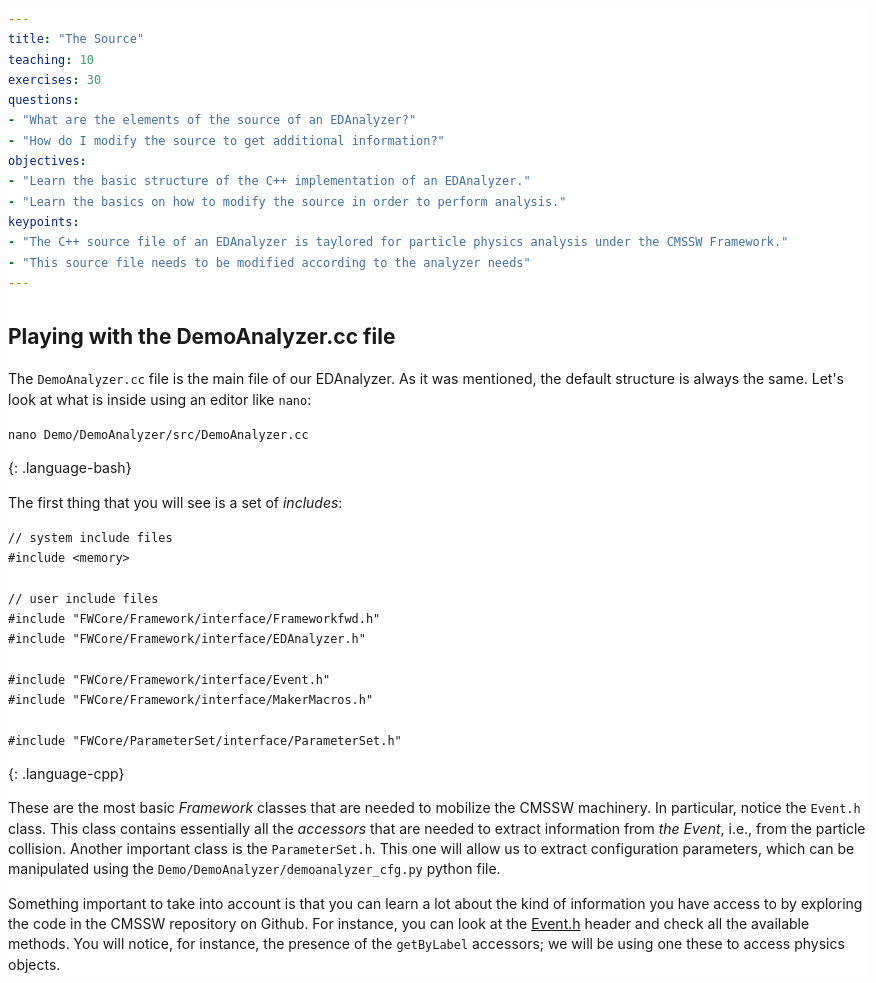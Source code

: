 ```yaml
---
title: "The Source"
teaching: 10
exercises: 30
questions:
- "What are the elements of the source of an EDAnalyzer?"
- "How do I modify the source to get additional information?"
objectives:
- "Learn the basic structure of the C++ implementation of an EDAnalyzer."
- "Learn the basics on how to modify the source in order to perform analysis."
keypoints:
- "The C++ source file of an EDAnalyzer is taylored for particle physics analysis under the CMSSW Framework."
- "This source file needs to be modified according to the analyzer needs"
---
```


## Playing with the DemoAnalyzer.cc file

The `DemoAnalyzer.cc` file is the main file of our EDAnalyzer.  As it was mentioned, the default structure is always the same.  Let's look at what is inside using an editor like `nano`:

~~~
nano Demo/DemoAnalyzer/src/DemoAnalyzer.cc
~~~
{: .language-bash}

The first thing that you will see is a set of *includes*:

~~~
// system include files
#include <memory>

// user include files
#include "FWCore/Framework/interface/Frameworkfwd.h"
#include "FWCore/Framework/interface/EDAnalyzer.h"

#include "FWCore/Framework/interface/Event.h"
#include "FWCore/Framework/interface/MakerMacros.h"

#include "FWCore/ParameterSet/interface/ParameterSet.h"
~~~
{: .language-cpp}

These are the most basic *Framework* classes that are needed to mobilize the CMSSW machinery.  In particular, notice the `Event.h` class.  This class contains essentially all the *accessors* that are needed to extract information from *the Event*, i.e., from the particle collision.  Another important class is the `ParameterSet.h`.  This one will allow us to extract configuration parameters, which can be manipulated using the `Demo/DemoAnalyzer/demoanalyzer_cfg.py` python file.

Something important to take into account is that you can learn a lot about the kind of information you have access to by exploring the code in the CMSSW repository on Github.  For instance, you can look at the [Event.h](https://github.com/cms-sw/cmssw/blob/CMSSW_5_3_X/FWCore/Framework/interface/Event.h) header and check all the available methods. You will notice, for instance, the presence of the `getByLabel` accessors; we will be using one these to access physics objects.
